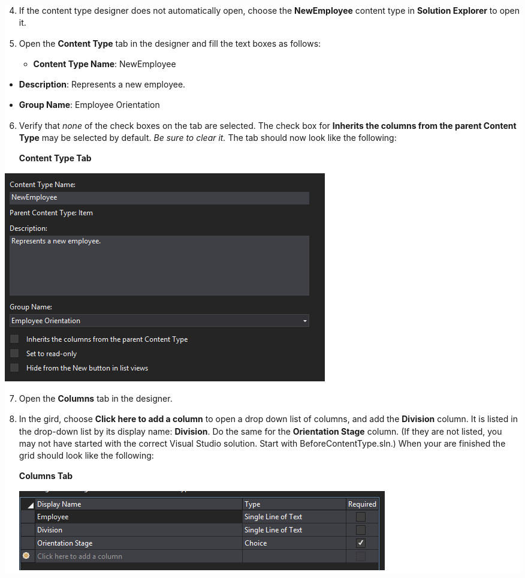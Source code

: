  
4. If the content type designer does not automatically open, choose the  **NewEmployee** content type in **Solution Explorer** to open it.
    
 
5. Open the  **Content Type** tab in the designer and fill the text boxes as follows:
    
      -  **Content Type Name**: NewEmployee
    
 
  -  **Description**: Represents a new employee.
    
 
  -  **Group Name**: Employee Orientation
    
 
6. Verify that  *none*  of the check boxes on the tab are selected. The check box for **Inherits the columns from the parent Content Type** may be selected by default. *Be sure to clear it.*  The tab should now look like the following:
    
    **Content Type Tab**

  ![The Content Type Designer showing 'NewEmployee' as the type name, 'Represents a new employee' as the description, and 'Employee Orientation' as the group.](../images/8a9768f4-315d-45c0-88d7-687dbf84495c.PNG)
 
 
7. Open the  **Columns** tab in the designer.
     
8. In the gird, choose  **Click here to add a column** to open a drop down list of columns, and add the **Division** column. It is listed in the drop-down list by its display name: **Division**. Do the same for the  **Orientation Stage** column. (If they are not listed, you may not have started with the correct Visual Studio solution. Start with BeforeContentType.sln.) When your are finished the grid should look like the following:
    
    **Columns Tab**

    ![The Columns tab of the Content Type Designer with "Employee", "Division", and "Orientation Stage" listed in the grid.](../images/835e78b3-a073-45b2-b4ee-3f9be9d88495.PNG)
 